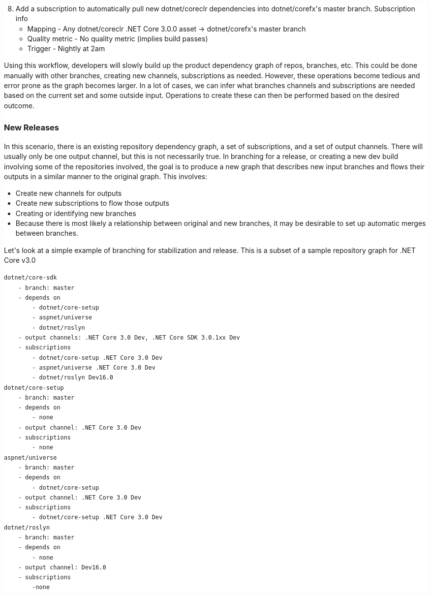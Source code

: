 8. Add a subscription to automatically pull new dotnet/coreclr dependencies into dotnet/corefx's master branch. Subscription info
   - Mapping - Any dotnet/coreclr .NET Core 3.0.0 asset -> dotnet/corefx's master branch
   - Quality metric - No quality metric (implies build passes)
   - Trigger - Nightly at 2am

Using this workflow, developers will slowly build up the product dependency graph of repos, branches, etc. This could be done manually with other branches, creating new channels, subscriptions as needed.  However, these operations become tedious and error prone as the graph becomes larger.  In a lot of cases, we can infer what branches channels and subscriptions are needed based on the current set and some outside input. Operations to create these can then be performed based on the desired outcome.

### New Releases

In this scenario, there is an existing repository dependency graph, a set of subscriptions, and a set of output channels.  There will usually only be one output channel, but this is not necessarily true.  In branching for a release, or creating a new dev build involving some of the repositories involved, the goal is to produce a new graph that describes new input branches and flows their outputs in a similar manner to the original graph. This involves:
- Create new channels for outputs
- Create new subscriptions to flow those outputs
- Creating or identifying new branches
- Because there is most likely a relationship between original and new branches, it may be desirable to set up automatic merges between branches.

Let's look at a simple example of branching for stabilization and release.  This is a subset of a sample repository graph for .NET Core v3.0

```
dotnet/core-sdk
    - branch: master
    - depends on
        - dotnet/core-setup
        - aspnet/universe
        - dotnet/roslyn
    - output channels: .NET Core 3.0 Dev, .NET Core SDK 3.0.1xx Dev
    - subscriptions
        - dotnet/core-setup .NET Core 3.0 Dev
        - aspnet/universe .NET Core 3.0 Dev
        - dotnet/roslyn Dev16.0
dotnet/core-setup
    - branch: master
    - depends on
        - none
    - output channel: .NET Core 3.0 Dev
    - subscriptions
        - none
aspnet/universe
    - branch: master
    - depends on
        - dotnet/core-setup
    - output channel: .NET Core 3.0 Dev
    - subscriptions
        - dotnet/core-setup .NET Core 3.0 Dev
dotnet/roslyn
    - branch: master
    - depends on
        - none
    - output channel: Dev16.0
    - subscriptions
        -none
```
